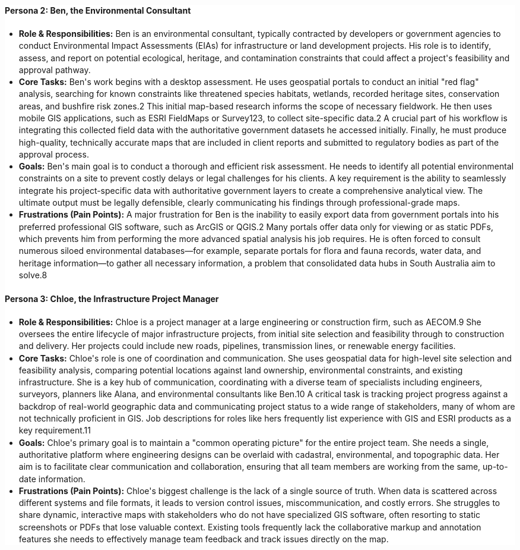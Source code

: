 #### **Persona 2: Ben, the Environmental Consultant**

* **Role & Responsibilities:** Ben is an environmental consultant, typically contracted by developers or government agencies to conduct Environmental Impact Assessments (EIAs) for infrastructure or land development projects. His role is to identify, assess, and report on potential ecological, heritage, and contamination constraints that could affect a project's feasibility and approval pathway.  
* **Core Tasks:** Ben's work begins with a desktop assessment. He uses geospatial portals to conduct an initial "red flag" analysis, searching for known constraints like threatened species habitats, wetlands, recorded heritage sites, conservation areas, and bushfire risk zones.2 This initial map-based research informs the scope of necessary fieldwork. He then uses mobile GIS applications, such as ESRI FieldMaps or Survey123, to collect site-specific data.2 A crucial part of his workflow is integrating this collected field data with the authoritative government datasets he accessed initially. Finally, he must produce high-quality, technically accurate maps that are included in client reports and submitted to regulatory bodies as part of the approval process.  
* **Goals:** Ben's main goal is to conduct a thorough and efficient risk assessment. He needs to identify all potential environmental constraints on a site to prevent costly delays or legal challenges for his clients. A key requirement is the ability to seamlessly integrate his project-specific data with authoritative government layers to create a comprehensive analytical view. The ultimate output must be legally defensible, clearly communicating his findings through professional-grade maps.  
* **Frustrations (Pain Points):** A major frustration for Ben is the inability to easily export data from government portals into his preferred professional GIS software, such as ArcGIS or QGIS.2 Many portals offer data only for viewing or as static PDFs, which prevents him from performing the more advanced spatial analysis his job requires. He is often forced to consult numerous siloed environmental databases—for example, separate portals for flora and fauna records, water data, and heritage information—to gather all necessary information, a problem that consolidated data hubs in South Australia aim to solve.8

#### **Persona 3: Chloe, the Infrastructure Project Manager**

* **Role & Responsibilities:** Chloe is a project manager at a large engineering or construction firm, such as AECOM.9 She oversees the entire lifecycle of major infrastructure projects, from initial site selection and feasibility through to construction and delivery. Her projects could include new roads, pipelines, transmission lines, or renewable energy facilities.  
* **Core Tasks:** Chloe's role is one of coordination and communication. She uses geospatial data for high-level site selection and feasibility analysis, comparing potential locations against land ownership, environmental constraints, and existing infrastructure. She is a key hub of communication, coordinating with a diverse team of specialists including engineers, surveyors, planners like Alana, and environmental consultants like Ben.10 A critical task is tracking project progress against a backdrop of real-world geographic data and communicating project status to a wide range of stakeholders, many of whom are not technically proficient in GIS. Job descriptions for roles like hers frequently list experience with GIS and ESRI products as a key requirement.11  
* **Goals:** Chloe's primary goal is to maintain a "common operating picture" for the entire project team. She needs a single, authoritative platform where engineering designs can be overlaid with cadastral, environmental, and topographic data. Her aim is to facilitate clear communication and collaboration, ensuring that all team members are working from the same, up-to-date information.  
* **Frustrations (Pain Points):** Chloe's biggest challenge is the lack of a single source of truth. When data is scattered across different systems and file formats, it leads to version control issues, miscommunication, and costly errors. She struggles to share dynamic, interactive maps with stakeholders who do not have specialized GIS software, often resorting to static screenshots or PDFs that lose valuable context. Existing tools frequently lack the collaborative markup and annotation features she needs to effectively manage team feedback and track issues directly on the map.
